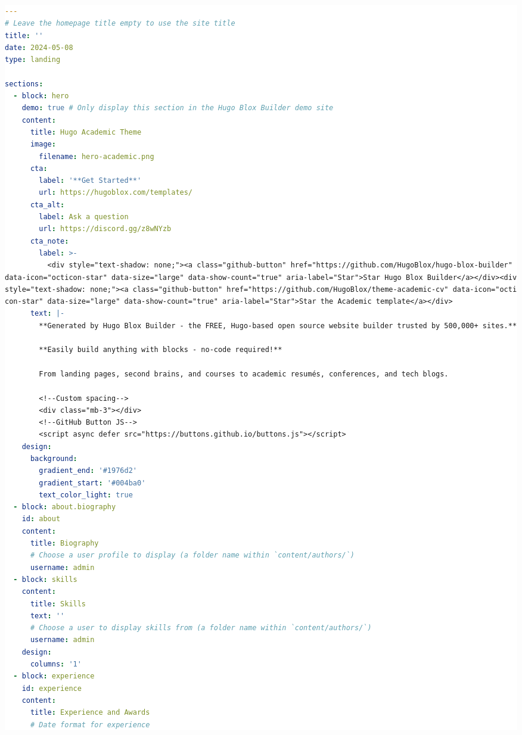 ```yaml
---
# Leave the homepage title empty to use the site title
title: ''
date: 2024-05-08
type: landing

sections:
  - block: hero
    demo: true # Only display this section in the Hugo Blox Builder demo site
    content:
      title: Hugo Academic Theme
      image:
        filename: hero-academic.png
      cta:
        label: '**Get Started**'
        url: https://hugoblox.com/templates/
      cta_alt:
        label: Ask a question
        url: https://discord.gg/z8wNYzb
      cta_note:
        label: >-
          <div style="text-shadow: none;"><a class="github-button" href="https://github.com/HugoBlox/hugo-blox-builder" data-icon="octicon-star" data-size="large" data-show-count="true" aria-label="Star">Star Hugo Blox Builder</a></div><div style="text-shadow: none;"><a class="github-button" href="https://github.com/HugoBlox/theme-academic-cv" data-icon="octicon-star" data-size="large" data-show-count="true" aria-label="Star">Star the Academic template</a></div>
      text: |-
        **Generated by Hugo Blox Builder - the FREE, Hugo-based open source website builder trusted by 500,000+ sites.**

        **Easily build anything with blocks - no-code required!**

        From landing pages, second brains, and courses to academic resumés, conferences, and tech blogs.

        <!--Custom spacing-->
        <div class="mb-3"></div>
        <!--GitHub Button JS-->
        <script async defer src="https://buttons.github.io/buttons.js"></script>
    design:
      background:
        gradient_end: '#1976d2'
        gradient_start: '#004ba0'
        text_color_light: true
  - block: about.biography
    id: about
    content:
      title: Biography
      # Choose a user profile to display (a folder name within `content/authors/`)
      username: admin
  - block: skills
    content:
      title: Skills
      text: ''
      # Choose a user to display skills from (a folder name within `content/authors/`)
      username: admin
    design:
      columns: '1'
  - block: experience
    id: experience
    content:
      title: Experience and Awards
      # Date format for experience
```